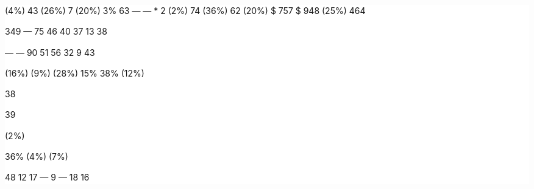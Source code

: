 (4%)
43
(26%)
7
(20%)
3%
63
  —  —
*
2
(2%)
74
(36%)
62
(20%)
$  757  $  948
(25%)
464

349
  —
75
46
40
37
13
38

  —  —
90
51
56
32
9
43

(16%)
(9%)
(28%)
15%
38%
(12%)

38

39

(2%)

36%
(4%)
(7%)

48
12
17
  —
9
  —
18
16

